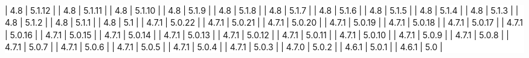 | 4.8                | 5.1.12            |
| 4.8                | 5.1.11            |
| 4.8                | 5.1.10            |
| 4.8                | 5.1.9             |
| 4.8                | 5.1.8             |
| 4.8                | 5.1.7             |
| 4.8                | 5.1.6             |
| 4.8                | 5.1.5             |
| 4.8                | 5.1.4             |
| 4.8                | 5.1.3             |
| 4.8                | 5.1.2             |
| 4.8                | 5.1.1             |
| 4.8                | 5.1               |
| 4.7.1              | 5.0.22            |
| 4.7.1              | 5.0.21            |
| 4.7.1              | 5.0.20            |
| 4.7.1              | 5.0.19            |
| 4.7.1              | 5.0.18            |
| 4.7.1              | 5.0.17            |
| 4.7.1              | 5.0.16            |
| 4.7.1              | 5.0.15            |
| 4.7.1              | 5.0.14            |
| 4.7.1              | 5.0.13            |
| 4.7.1              | 5.0.12            |
| 4.7.1              | 5.0.11            |
| 4.7.1              | 5.0.10            |
| 4.7.1              | 5.0.9             |
| 4.7.1              | 5.0.8             |
| 4.7.1              | 5.0.7             |
| 4.7.1              | 5.0.6             |
| 4.7.1              | 5.0.5             |
| 4.7.1              | 5.0.4             |
| 4.7.1              | 5.0.3             |
| 4.7.0              | 5.0.2             |
| 4.6.1              | 5.0.1             |
| 4.6.1              | 5.0               |
